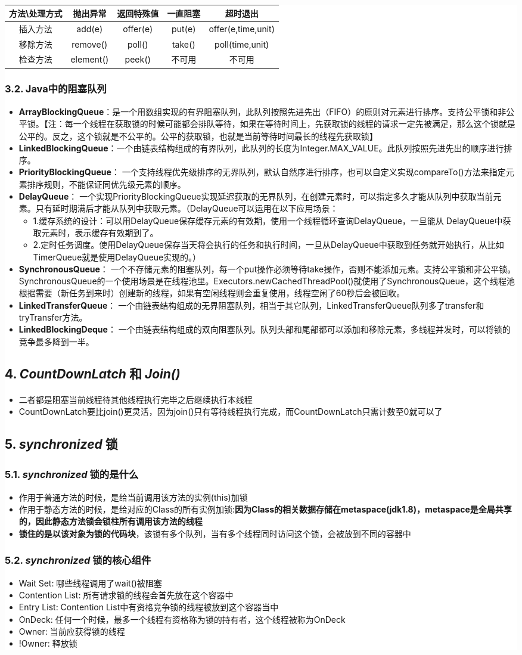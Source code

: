 |方法\处理方式|抛出异常|返回特殊值|一直阻塞|超时退出|
|:---:|:---:|:---:|:---:|:---:|
|插入方法|add(e)| offer(e)| put(e)| offer(e,time,unit)|
|移除方法| remove()| poll()| take()| poll(time,unit)|
|检查方法 |element() |peek() |不可用 |不可用|

###  3.2. <a name='Java'></a>Java中的阻塞队列

* **ArrayBlockingQueue**：是一个用数组实现的有界阻塞队列，此队列按照先进先出（FIFO）的原则对元素进行排序。支持公平锁和非公平锁。【注：每一个线程在获取锁的时候可能都会排队等待，如果在等待时间上，先获取锁的线程的请求一定先被满足，那么这个锁就是公平的。反之，这个锁就是不公平的。公平的获取锁，也就是当前等待时间最长的线程先获取锁】
* **LinkedBlockingQueue**：一个由链表结构组成的有界队列，此队列的长度为Integer.MAX_VALUE。此队列按照先进先出的顺序进行排序。
* **PriorityBlockingQueue**： 一个支持线程优先级排序的无界队列，默认自然序进行排序，也可以自定义实现compareTo()方法来指定元素排序规则，不能保证同优先级元素的顺序。
* **DelayQueue**： 一个实现PriorityBlockingQueue实现延迟获取的无界队列，在创建元素时，可以指定多久才能从队列中获取当前元素。只有延时期满后才能从队列中获取元素。（DelayQueue可以运用在以下应用场景：
  * 1.缓存系统的设计：可以用DelayQueue保存缓存元素的有效期，使用一个线程循环查询DelayQueue，一旦能从 DelayQueue中获取元素时，表示缓存有效期到了。
  * 2.定时任务调度。使用DelayQueue保存当天将会执行的任务和执行时间，一旦从DelayQueue中获取到任务就开始执行，从比如TimerQueue就是使用DelayQueue实现的。）
* **SynchronousQueue**： 一个不存储元素的阻塞队列，每一个put操作必须等待take操作，否则不能添加元素。支持公平锁和非公平锁。SynchronousQueue的一个使用场景是在线程池里。Executors.newCachedThreadPool()就使用了SynchronousQueue，这个线程池根据需要（新任务到来时）创建新的线程，如果有空闲线程则会重复使用，线程空闲了60秒后会被回收。
* **LinkedTransferQueue**： 一个由链表结构组成的无界阻塞队列，相当于其它队列，LinkedTransferQueue队列多了transfer和tryTransfer方法。
* **LinkedBlockingDeque**： 一个由链表结构组成的双向阻塞队列。队列头部和尾部都可以添加和移除元素，多线程并发时，可以将锁的竞争最多降到一半。

##  4. <a name='CountDownLatch__Join_'></a>_CountDownLatch_ 和 _Join()_

* 二者都是阻塞当前线程待其他线程执行完毕之后继续执行本线程
* CountDownLatch要比join()更灵活，因为join()只有等待线程执行完成，而CountDownLatch只需计数至0就可以了

##  5. <a name='synchronized_'></a>_synchronized_ 锁

###  5.1. <a name='synchronized_-1'></a>_synchronized_ 锁的是什么

* 作用于普通方法的时候，是给当前调用该方法的实例(this)加锁
* 作用于静态方法的时候，是给对应的Class的所有实例加锁:**因为Class的相关数据存储在metaspace(jdk1.8)，metaspace是全局共享的，因此静态方法锁会锁柱所有调用该方法的线程**
* **锁住的是以该对象为锁的代码块**，该锁有多个队列，当有多个线程同时访问这个锁，会被放到不同的容器中

###  5.2. <a name='synchronized_-1'></a>_synchronized_ 锁的核心组件

* Wait Set: 哪些线程调用了wait()被阻塞
* Contention List: 所有请求锁的线程会首先放在这个容器中
* Entry List: Contention List中有资格竞争锁的线程被放到这个容器当中
* OnDeck: 任何一个时候，最多一个线程有资格称为锁的持有者，这个线程被称为OnDeck
* Owner: 当前应获得锁的线程
* !Owner: 释放锁
